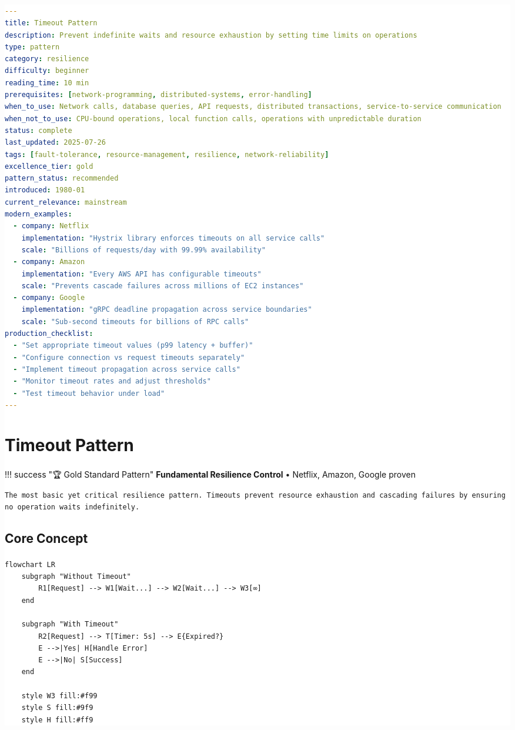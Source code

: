 ```yaml
---
title: Timeout Pattern
description: Prevent indefinite waits and resource exhaustion by setting time limits on operations
type: pattern
category: resilience
difficulty: beginner
reading_time: 10 min
prerequisites: [network-programming, distributed-systems, error-handling]
when_to_use: Network calls, database queries, API requests, distributed transactions, service-to-service communication
when_not_to_use: CPU-bound operations, local function calls, operations with unpredictable duration
status: complete
last_updated: 2025-07-26
tags: [fault-tolerance, resource-management, resilience, network-reliability]
excellence_tier: gold
pattern_status: recommended
introduced: 1980-01
current_relevance: mainstream
modern_examples:
  - company: Netflix
    implementation: "Hystrix library enforces timeouts on all service calls"
    scale: "Billions of requests/day with 99.99% availability"
  - company: Amazon
    implementation: "Every AWS API has configurable timeouts"
    scale: "Prevents cascade failures across millions of EC2 instances"
  - company: Google
    implementation: "gRPC deadline propagation across service boundaries"
    scale: "Sub-second timeouts for billions of RPC calls"
production_checklist:
  - "Set appropriate timeout values (p99 latency + buffer)"
  - "Configure connection vs request timeouts separately"
  - "Implement timeout propagation across service calls"
  - "Monitor timeout rates and adjust thresholds"
  - "Test timeout behavior under load"
---
```


# Timeout Pattern

!!! success "🏆 Gold Standard Pattern"
    **Fundamental Resilience Control** • Netflix, Amazon, Google proven
    
    The most basic yet critical resilience pattern. Timeouts prevent resource exhaustion and cascading failures by ensuring no operation waits indefinitely.

## Core Concept

```mermaid
flowchart LR
    subgraph "Without Timeout"
        R1[Request] --> W1[Wait...] --> W2[Wait...] --> W3[∞]
    end
    
    subgraph "With Timeout"
        R2[Request] --> T[Timer: 5s] --> E{Expired?}
        E -->|Yes| H[Handle Error]
        E -->|No| S[Success]
    end
    
    style W3 fill:#f99
    style S fill:#9f9
    style H fill:#ff9
```